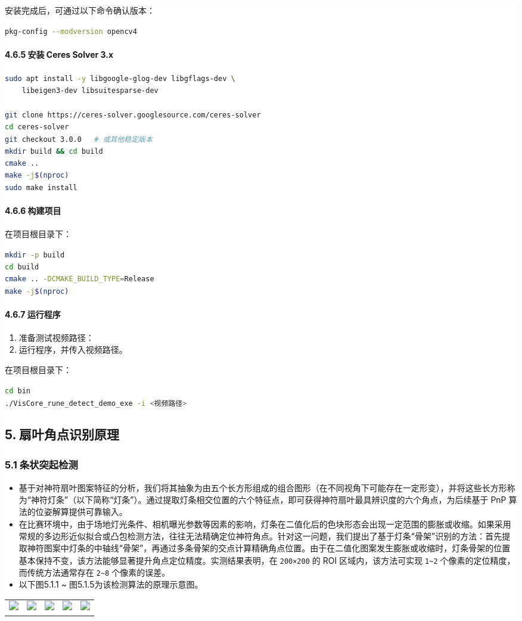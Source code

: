 ```bash

```

安装完成后，可通过以下命令确认版本：

```bash
pkg-config --modversion opencv4
```

#### 4.6.5 安装 Ceres Solver 3.x

```bash
sudo apt install -y libgoogle-glog-dev libgflags-dev \
    libeigen3-dev libsuitesparse-dev

git clone https://ceres-solver.googlesource.com/ceres-solver
cd ceres-solver
git checkout 3.0.0   # 或其他稳定版本
mkdir build && cd build
cmake ..
make -j$(nproc)
sudo make install
```

#### 4.6.6 构建项目

在项目根目录下：

```bash
mkdir -p build
cd build
cmake .. -DCMAKE_BUILD_TYPE=Release
make -j$(nproc)
```

#### 4.6.7 运行程序

1. 准备测试视频路径：
2. 运行程序，并传入视频路径。

在项目根目录下：

```bash
cd bin
./VisCore_rune_detect_demo_exe -i <视频路径>
```



## 5. 扇叶角点识别原理

### 5.1 条状突起检测

- 基于对神符扇叶图案特征的分析，我们将其抽象为由五个长方形组成的组合图形（在不同视角下可能存在一定形变），并将这些长方形称为“神符灯条”（以下简称“灯条”）。通过提取灯条相交位置的六个特征点，即可获得神符扇叶最具辨识度的六个角点，为后续基于 PnP 算法的位姿解算提供可靠输入。
- 在比赛环境中，由于场地灯光条件、相机曝光参数等因素的影响，灯条在二值化后的色块形态会出现一定范围的膨胀或收缩。如果采用常规的多边形近似拟合或凸包检测方法，往往无法精确定位神符角点。针对这一问题，我们提出了基于灯条“骨架”识别的方法：首先提取神符图案中灯条的中轴线“骨架”，再通过多条骨架的交点计算精确角点位置。由于在二值化图案发生膨胀或收缩时，灯条骨架的位置基本保持不变，该方法能够显著提升角点定位精度。实测结果表明，在 `200×200` 的 ROI 区域内，该方法可实现 `1~2` 个像素的定位精度，而传统方法通常存在 `2~8` 个像素的误差。
- 以下图5.1.1 ~ 图5.1.5为该检测算法的原理示意图。
<table>
  <tr>
    <td><img src="https://github.com/user-attachments/assets/1fb40ce2-2d58-4aff-a53a-4e5d64da4390" width="150"></td>
    <td><img src="https://github.com/user-attachments/assets/ad9b73ed-db26-48fc-b8f4-ec1d8e027cbb" width="150"></td>
    <td><img src="https://github.com/user-attachments/assets/e5fec197-0ea2-42a7-8d10-80a765c6edfd" width="150"></td>
    <td><img src="https://github.com/user-attachments/assets/57bd5fe0-8e49-4ca8-883d-b4a426751e17" width="150"></td>
    <td><img src="https://github.com/user-attachments/assets/1cb3fd9e-aa58-4fff-805d-25aedd809b98" width="150"></td>